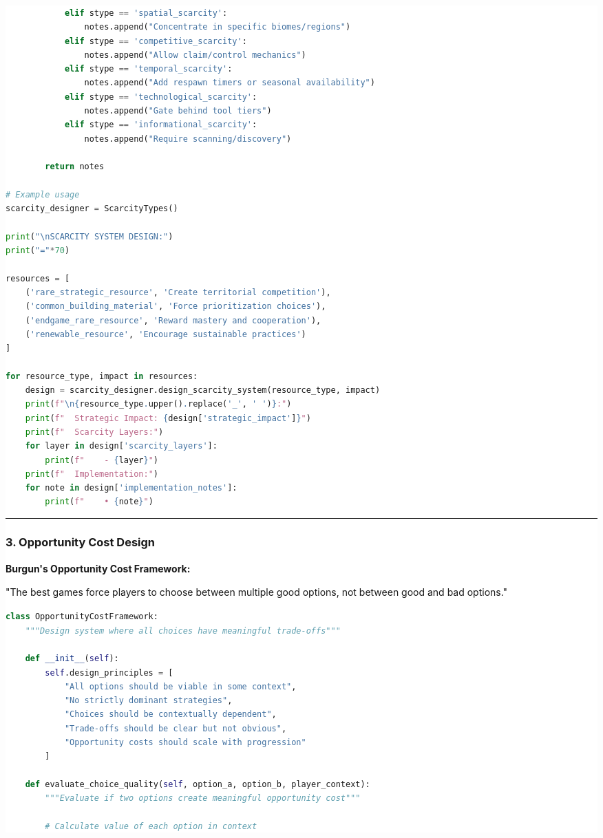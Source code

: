 ```python
            elif stype == 'spatial_scarcity':
                notes.append("Concentrate in specific biomes/regions")
            elif stype == 'competitive_scarcity':
                notes.append("Allow claim/control mechanics")
            elif stype == 'temporal_scarcity':
                notes.append("Add respawn timers or seasonal availability")
            elif stype == 'technological_scarcity':
                notes.append("Gate behind tool tiers")
            elif stype == 'informational_scarcity':
                notes.append("Require scanning/discovery")
                
        return notes

# Example usage
scarcity_designer = ScarcityTypes()

print("\nSCARCITY SYSTEM DESIGN:")
print("="*70)

resources = [
    ('rare_strategic_resource', 'Create territorial competition'),
    ('common_building_material', 'Force prioritization choices'),
    ('endgame_rare_resource', 'Reward mastery and cooperation'),
    ('renewable_resource', 'Encourage sustainable practices')
]

for resource_type, impact in resources:
    design = scarcity_designer.design_scarcity_system(resource_type, impact)
    print(f"\n{resource_type.upper().replace('_', ' ')}:")
    print(f"  Strategic Impact: {design['strategic_impact']}")
    print(f"  Scarcity Layers:")
    for layer in design['scarcity_layers']:
        print(f"    - {layer}")
    print(f"  Implementation:")
    for note in design['implementation_notes']:
        print(f"    • {note}")
```

---

### 3. Opportunity Cost Design

**Burgun's Opportunity Cost Framework:**

"The best games force players to choose between multiple good options, not between good and bad options."

```python
class OpportunityCostFramework:
    """Design system where all choices have meaningful trade-offs"""
    
    def __init__(self):
        self.design_principles = [
            "All options should be viable in some context",
            "No strictly dominant strategies",
            "Choices should be contextually dependent",
            "Trade-offs should be clear but not obvious",
            "Opportunity costs should scale with progression"
        ]
        
    def evaluate_choice_quality(self, option_a, option_b, player_context):
        """Evaluate if two options create meaningful opportunity cost"""
        
        # Calculate value of each option in context
```